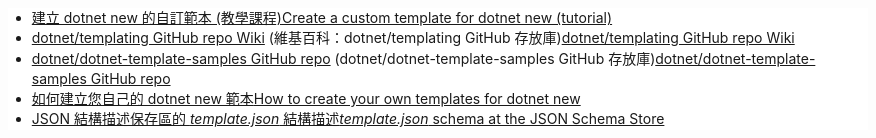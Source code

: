 - [<span data-ttu-id="0dd5a-237">建立 dotnet new 的自訂範本 (教學課程)</span><span class="sxs-lookup"><span data-stu-id="0dd5a-237">Create a custom template for dotnet new (tutorial)</span></span>](../tutorials/cli-templates-create-item-template.md)
- <span data-ttu-id="0dd5a-238">[dotnet/templating GitHub repo Wiki](https://github.com/dotnet/templating/wiki) (維基百科：dotnet/templating GitHub 存放庫)</span><span class="sxs-lookup"><span data-stu-id="0dd5a-238">[dotnet/templating GitHub repo Wiki](https://github.com/dotnet/templating/wiki)</span></span>
- <span data-ttu-id="0dd5a-239">[dotnet/dotnet-template-samples GitHub repo](https://github.com/dotnet/dotnet-template-samples) (dotnet/dotnet-template-samples GitHub 存放庫)</span><span class="sxs-lookup"><span data-stu-id="0dd5a-239">[dotnet/dotnet-template-samples GitHub repo](https://github.com/dotnet/dotnet-template-samples)</span></span>
- [<span data-ttu-id="0dd5a-240">如何建立您自己的 dotnet new 範本</span><span class="sxs-lookup"><span data-stu-id="0dd5a-240">How to create your own templates for dotnet new</span></span>](https://devblogs.microsoft.com/dotnet/how-to-create-your-own-templates-for-dotnet-new/)
- [<span data-ttu-id="0dd5a-241">JSON 結構描述保存區的 *template.json* 結構描述</span><span class="sxs-lookup"><span data-stu-id="0dd5a-241">*template.json* schema at the JSON Schema Store</span></span>](http://json.schemastore.org/template)
